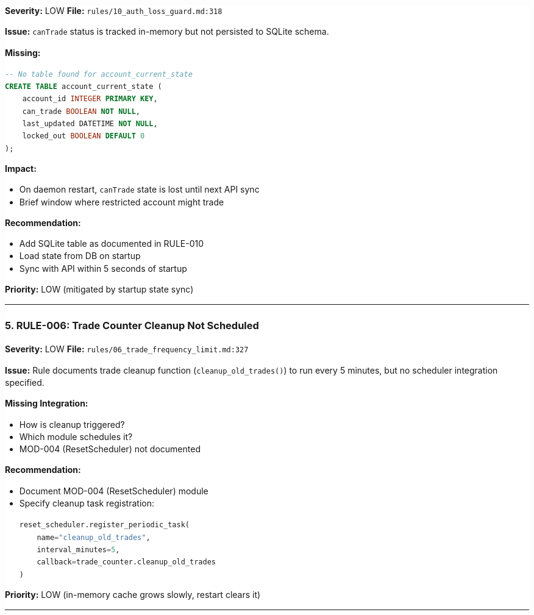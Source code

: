 **Severity:** LOW
**File:** `rules/10_auth_loss_guard.md:318`

**Issue:**
`canTrade` status is tracked in-memory but not persisted to SQLite schema.

**Missing:**
```sql
-- No table found for account_current_state
CREATE TABLE account_current_state (
    account_id INTEGER PRIMARY KEY,
    can_trade BOOLEAN NOT NULL,
    last_updated DATETIME NOT NULL,
    locked_out BOOLEAN DEFAULT 0
);
```

**Impact:**
- On daemon restart, `canTrade` state is lost until next API sync
- Brief window where restricted account might trade

**Recommendation:**
- Add SQLite table as documented in RULE-010
- Load state from DB on startup
- Sync with API within 5 seconds of startup

**Priority:** LOW (mitigated by startup state sync)

---

### 5. RULE-006: Trade Counter Cleanup Not Scheduled

**Severity:** LOW
**File:** `rules/06_trade_frequency_limit.md:327`

**Issue:**
Rule documents trade cleanup function (`cleanup_old_trades()`) to run every 5 minutes, but no scheduler integration specified.

**Missing Integration:**
- How is cleanup triggered?
- Which module schedules it?
- MOD-004 (ResetScheduler) not documented

**Recommendation:**
- Document MOD-004 (ResetScheduler) module
- Specify cleanup task registration:
  ```python
  reset_scheduler.register_periodic_task(
      name="cleanup_old_trades",
      interval_minutes=5,
      callback=trade_counter.cleanup_old_trades
  )
  ```

**Priority:** LOW (in-memory cache grows slowly, restart clears it)

---